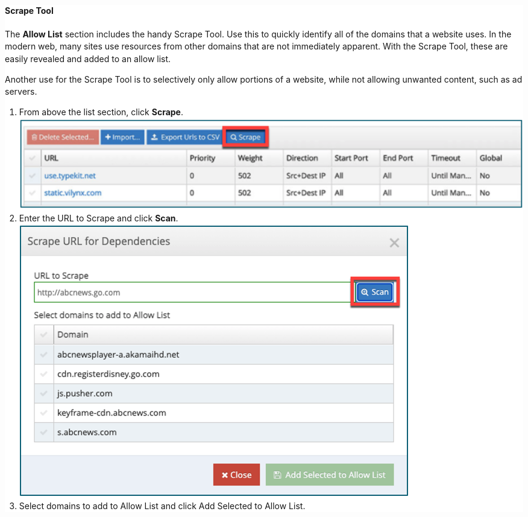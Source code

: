 #### Scrape Tool

The **Allow List** section includes the handy Scrape Tool. Use this to quickly identify all of the domains that a website uses. In the modern web, many sites use resources from other domains that are not immediately apparent. With the Scrape Tool, these are easily revealed and added to an allow list.

Another use for the Scrape Tool is to selectively only allow portions of a website, while not allowing unwanted content, such as ad servers.

1.  From above the list section, click **Scrape**.  
   ![Citrix SIA SCRAPE TOOL](/en-us/tech-zone/learn/media/poc-guides_secure-internet-access-swa_35.png)
2.  Enter the URL to Scrape and click **Scan**.  
   ![Citrix SIA SCRAPE SCAN](/en-us/tech-zone/learn/media/poc-guides_secure-internet-access-swa_36.png)
3.  Select domains to add to Allow List and click Add Selected to Allow List.  